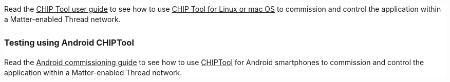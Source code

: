 Read the
[CHIP Tool user guide](../../../development_controllers/chip-tool/chip_tool_guide.md)
to see how to use [CHIP Tool for Linux or mac OS](../../chip-tool/README.md) to
commission and control the application within a Matter-enabled Thread network.

### Testing using Android CHIPTool

Read the
[Android commissioning guide](../../../platforms/nrf/nrfconnect_android_commissioning.md)
to see how to use [CHIPTool](https://github.com/project-chip/connectedhomeip/blob/master/examples/android/CHIPTool/README.md) for
Android smartphones to commission and control the application within a
Matter-enabled Thread network.
